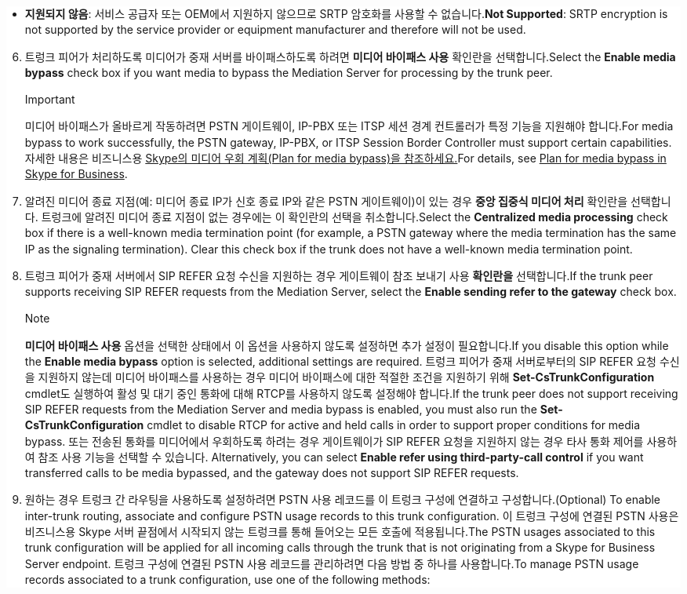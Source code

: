    - <span data-ttu-id="38c4c-142">**지원되지 않음**: 서비스 공급자 또는 OEM에서 지원하지 않으므로 SRTP 암호화를 사용할 수 없습니다.</span><span class="sxs-lookup"><span data-stu-id="38c4c-142">**Not Supported**: SRTP encryption is not supported by the service provider or equipment manufacturer and therefore will not be used.</span></span>

6. <span data-ttu-id="38c4c-143">트렁크 피어가 처리하도록 미디어가 중재 서버를 바이패스하도록 하려면 **미디어 바이패스 사용** 확인란을 선택합니다.</span><span class="sxs-lookup"><span data-stu-id="38c4c-143">Select the **Enable media bypass** check box if you want media to bypass the Mediation Server for processing by the trunk peer.</span></span>

    > [!IMPORTANT]
    > <span data-ttu-id="38c4c-144">미디어 바이패스가 올바르게 작동하려면 PSTN 게이트웨이, IP-PBX 또는 ITSP 세션 경계 컨트롤러가 특정 기능을 지원해야 합니다.</span><span class="sxs-lookup"><span data-stu-id="38c4c-144">For media bypass to work successfully, the PSTN gateway, IP-PBX, or ITSP Session Border Controller must support certain capabilities.</span></span> <span data-ttu-id="38c4c-145">자세한 내용은 비즈니스용 [Skype의 미디어 우회 계획(Plan for media bypass)을 참조하세요.](../../plan-your-deployment/enterprise-voice-solution/media-bypass.md)</span><span class="sxs-lookup"><span data-stu-id="38c4c-145">For details, see [Plan for media bypass in Skype for Business](../../plan-your-deployment/enterprise-voice-solution/media-bypass.md).</span></span>

7. <span data-ttu-id="38c4c-p113">알려진 미디어 종료 지점(예: 미디어 종료 IP가 신호 종료 IP와 같은 PSTN 게이트웨이)이 있는 경우 **중앙 집중식 미디어 처리** 확인란을 선택합니다. 트렁크에 알려진 미디어 종료 지점이 없는 경우에는 이 확인란의 선택을 취소합니다.</span><span class="sxs-lookup"><span data-stu-id="38c4c-p113">Select the **Centralized media processing** check box if there is a well-known media termination point (for example, a PSTN gateway where the media termination has the same IP as the signaling termination). Clear this check box if the trunk does not have a well-known media termination point.</span></span>

8. <span data-ttu-id="38c4c-148">트렁크 피어가 중재 서버에서 SIP REFER 요청 수신을 지원하는 경우 게이트웨이 참조 보내기 사용 **확인란을** 선택합니다.</span><span class="sxs-lookup"><span data-stu-id="38c4c-148">If the trunk peer supports receiving SIP REFER requests from the Mediation Server, select the **Enable sending refer to the gateway** check box.</span></span>

    > [!NOTE]
    > <span data-ttu-id="38c4c-149">**미디어 바이패스 사용** 옵션을 선택한 상태에서 이 옵션을 사용하지 않도록 설정하면 추가 설정이 필요합니다.</span><span class="sxs-lookup"><span data-stu-id="38c4c-149">If you disable this option while the **Enable media bypass** option is selected, additional settings are required.</span></span> <span data-ttu-id="38c4c-150">트렁크 피어가 중재 서버로부터의 SIP REFER 요청 수신을 지원하지 않는데 미디어 바이패스를 사용하는 경우 미디어 바이패스에 대한 적절한 조건을 지원하기 위해 **Set-CsTrunkConfiguration** cmdlet도 실행하여 활성 및 대기 중인 통화에 대해 RTCP를 사용하지 않도록 설정해야 합니다.</span><span class="sxs-lookup"><span data-stu-id="38c4c-150">If the trunk peer does not support receiving SIP REFER requests from the Mediation Server and media bypass is enabled, you must also run the **Set-CsTrunkConfiguration** cmdlet to disable RTCP for active and held calls in order to support proper conditions for media bypass.</span></span> <span data-ttu-id="38c4c-151">또는 전송된 통화를 미디어에서 우회하도록 하려는 경우 게이트웨이가 SIP REFER 요청을 지원하지 않는 경우 타사 통화 제어를 사용하여 참조 사용 기능을 선택할 수 있습니다. </span><span class="sxs-lookup"><span data-stu-id="38c4c-151">Alternatively, you can select **Enable refer using third-party-call control** if you want transferred calls to be media bypassed, and the gateway does not support SIP REFER requests.</span></span>

9. <span data-ttu-id="38c4c-152">원하는 경우 트렁크 간 라우팅을 사용하도록 설정하려면 PSTN 사용 레코드를 이 트렁크 구성에 연결하고 구성합니다.</span><span class="sxs-lookup"><span data-stu-id="38c4c-152">(Optional) To enable inter-trunk routing, associate and configure PSTN usage records to this trunk configuration.</span></span> <span data-ttu-id="38c4c-153">이 트렁크 구성에 연결된 PSTN 사용은 비즈니스용 Skype 서버 끝점에서 시작되지 않는 트렁크를 통해 들어오는 모든 호출에 적용됩니다.</span><span class="sxs-lookup"><span data-stu-id="38c4c-153">The PSTN usages associated to this trunk configuration will be applied for all incoming calls through the trunk that is not originating from a Skype for Business Server endpoint.</span></span> <span data-ttu-id="38c4c-154">트렁크 구성에 연결된 PSTN 사용 레코드를 관리하려면 다음 방법 중 하나를 사용합니다.</span><span class="sxs-lookup"><span data-stu-id="38c4c-154">To manage PSTN usage records associated to a trunk configuration, use one of the following methods:</span></span>
